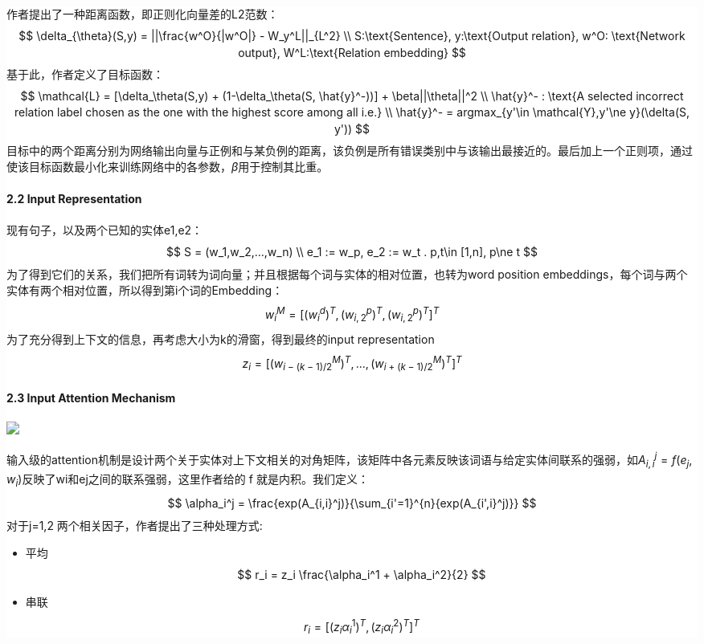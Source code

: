 作者提出了一种距离函数，即正则化向量差的L2范数：
$$
\delta_{\theta}(S,y) = ||\frac{w^O}{|w^O|} - W_y^L||_{L^2} \\
S:\text{Sentence}, y:\text{Output relation}, w^O: \text{Network output}, W^L:\text{Relation embedding}
$$
基于此，作者定义了目标函数：
$$
\mathcal{L} = [\delta_\theta(S,y) + (1-\delta_\theta(S, \hat{y}^-))] + \beta||\theta||^2 \\
\hat{y}^- : \text{A selected incorrect relation label chosen as the one with the highest score among all i.e.} \\
\hat{y}^- = argmax_{y'\in \mathcal{Y},y'\ne y}(\delta(S, y'))
$$
目标中的两个距离分别为网络输出向量与正例和与某负例的距离，该负例是所有错误类别中与该输出最接近的。最后加上一个正则项，通过使该目标函数最小化来训练网络中的各参数，$\beta$用于控制其比重。

#### 2.2 Input Representation 

现有句子，以及两个已知的实体e1,e2：
$$
S = (w_1,w_2,...,w_n) \\
e_1 := w_p, e_2 := w_t . p,t\in [1,n], p\ne t
$$
为了得到它们的关系，我们把所有词转为词向量；并且根据每个词与实体的相对位置，也转为word position embeddings，每个词与两个实体有两个相对位置，所以得到第i个词的Embedding：
$$
w_i^M = [(w_i^d)^T, (w_{i,2}^p)^T,(w_{i,2}^p)^T]^T
$$
为了充分得到上下文的信息，再考虑大小为k的滑窗，得到最终的input representation
$$
z_i = [(w_{i - (k-1)/2}^M)^T,...,(w_{i + (k-1)/2}^M)^T]^T
$$

#### 2.3 Input Attention Mechanism

<img src="https://pic3.zhimg.com/50/v2-2399a406ad0960c422702728b6418fa3_hd.jpg" width="70%">

输入级的attention机制是设计两个关于实体对上下文相关的对角矩阵，该矩阵中各元素反映该词语与给定实体间联系的强弱，如$A_{i,i}^j=f(e_j,w_i)$反映了wi和ej之间的联系强弱，这里作者给的 f 就是内积。我们定义：
$$
\alpha_i^j = \frac{exp(A_{i,i}^j)}{\sum_{i'=1}^{n}{exp(A_{i',i}^j)}}
$$
对于j=1,2 两个相关因子，作者提出了三种处理方式:

- 平均
  $$
  r_i = z_i \frac{\alpha_i^1 + \alpha_i^2}{2}
  $$

- 串联
  $$
  r_i = [(z_i \alpha_i^1)^T, (z_i \alpha_i^2)^T]^T
  $$
